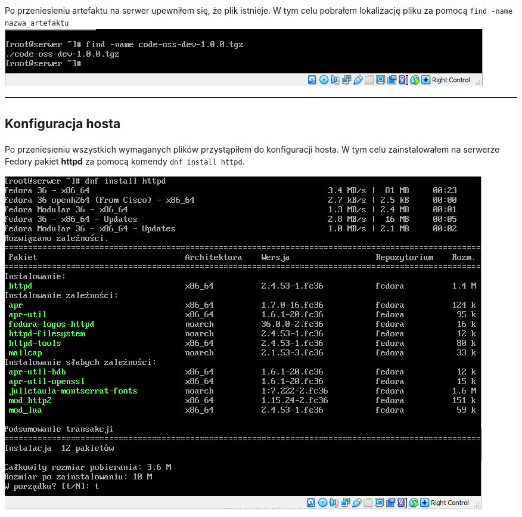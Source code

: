 Po przeniesieniu artefaktu na serwer upewniłem się, że plik istnieje. W tym celu pobrałem lokalizację pliku za pomocą `find -name nazwa_artefaktu`  
![](./screeny/transfer_complete.png)

---
## **Konfiguracja hosta**

Po przeniesieniu wszystkich wymaganych plików przystąpiłem do konfiguracji hosta. W tym celu zainstalowałem na serwerze Fedory pakiet **httpd** za pomocą komendy `dnf install httpd`.

![httpdinstall1](./screeny/install_httpd_pt1.png)